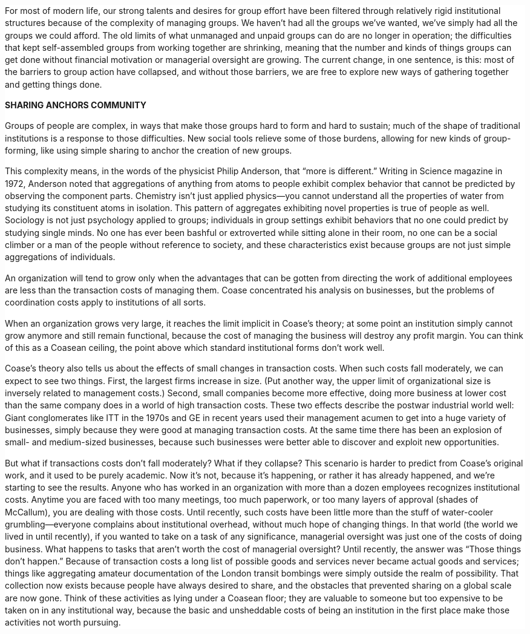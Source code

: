 For most of modern life, our strong talents and desires for group effort have been filtered through relatively rigid institutional structures because of the complexity of managing groups. We haven’t had all the groups we’ve wanted, we’ve simply had all the groups we could afford. The old limits of what unmanaged and unpaid groups can do are no longer in operation; the difficulties that kept self-assembled groups from working together are shrinking, meaning that the number and kinds of things groups can get done without financial motivation or managerial oversight are growing. The current change, in one sentence, is this: most of the barriers to group action have collapsed, and without those barriers, we are free to explore new ways of gathering together and getting things done.

**SHARING ANCHORS COMMUNITY**

Groups of people are complex, in ways that make those groups hard to form and hard to sustain; much of the shape of traditional institutions is a response to those difficulties. New social tools relieve some of those burdens, allowing for new kinds of group-forming, like using simple sharing to anchor the creation of new groups.

This complexity means, in the words of the physicist Philip Anderson, that “more is different.” Writing in Science magazine in 1972, Anderson noted that aggregations of anything from atoms to people exhibit complex behavior that cannot be predicted by observing the component parts. Chemistry isn’t just applied physics—you cannot understand all the properties of water from studying its constituent atoms in isolation. This pattern of aggregates exhibiting novel properties is true of people as well. Sociology is not just psychology applied to groups; individuals in group settings exhibit behaviors that no one could predict by studying single minds. No one has ever been bashful or extroverted while sitting alone in their room, no one can be a social climber or a man of the people without reference to society, and these characteristics exist because groups are not just simple aggregations of individuals.

An organization will tend to grow only when the advantages that can be gotten from directing the work of additional employees are less than the transaction costs of managing them. Coase concentrated his analysis on businesses, but the problems of coordination costs apply to institutions of all sorts.

When an organization grows very large, it reaches the limit implicit in Coase’s theory; at some point an institution simply cannot grow anymore and still remain functional, because the cost of managing the business will destroy any profit margin. You can think of this as a Coasean ceiling, the point above which standard institutional forms don’t work well.

Coase’s theory also tells us about the effects of small changes in transaction costs. When such costs fall moderately, we can expect to see two things. First, the largest firms increase in size. (Put another way, the upper limit of organizational size is inversely related to management costs.) Second, small companies become more effective, doing more business at lower cost than the same company does in a world of high transaction costs. These two effects describe the postwar industrial world well: Giant conglomerates like ITT in the 1970s and GE in recent years used their management acumen to get into a huge variety of businesses, simply because they were good at managing transaction costs. At the same time there has been an explosion of small- and medium-sized businesses, because such businesses were better able to discover and exploit new opportunities.

But what if transactions costs don’t fall moderately? What if they collapse? This scenario is harder to predict from Coase’s original work, and it used to be purely academic. Now it’s not, because it’s happening, or rather it has already happened, and we’re starting to see the results. Anyone who has worked in an organization with more than a dozen employees recognizes institutional costs. Anytime you are faced with too many meetings, too much paperwork, or too many layers of approval (shades of McCallum), you are dealing with those costs. Until recently, such costs have been little more than the stuff of water-cooler grumbling—everyone complains about institutional overhead, without much hope of changing things. In that world (the world we lived in until recently), if you wanted to take on a task of any significance, managerial oversight was just one of the costs of doing business. What happens to tasks that aren’t worth the cost of managerial oversight? Until recently, the answer was “Those things don’t happen.” Because of transaction costs a long list of possible goods and services never became actual goods and services; things like aggregating amateur documentation of the London transit bombings were simply outside the realm of possibility. That collection now exists because people have always desired to share, and the obstacles that prevented sharing on a global scale are now gone. Think of these activities as lying under a Coasean floor; they are valuable to someone but too expensive to be taken on in any institutional way, because the basic and unsheddable costs of being an institution in the first place make those activities not worth pursuing.
